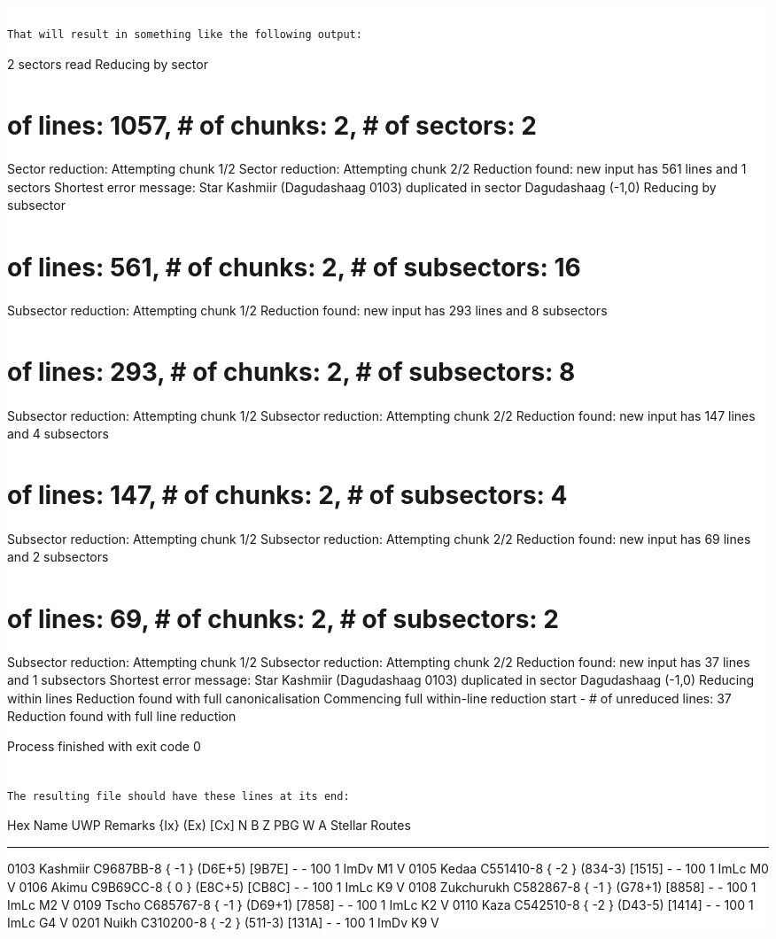 ```

That will result in something like the following output:
```
2 sectors read
Reducing by sector
# of lines: 1057, # of chunks: 2, # of sectors: 2
Sector reduction: Attempting chunk 1/2
Sector reduction: Attempting chunk 2/2
Reduction found: new input has 561 lines and 1 sectors
Shortest error message: Star Kashmiir (Dagudashaag 0103) duplicated in sector Dagudashaag (-1,0)
Reducing by subsector
# of lines: 561, # of chunks: 2, # of subsectors: 16
Subsector reduction: Attempting chunk 1/2
Reduction found: new input has 293 lines and 8 subsectors
# of lines: 293, # of chunks: 2, # of subsectors: 8
Subsector reduction: Attempting chunk 1/2
Subsector reduction: Attempting chunk 2/2
Reduction found: new input has 147 lines and 4 subsectors
# of lines: 147, # of chunks: 2, # of subsectors: 4
Subsector reduction: Attempting chunk 1/2
Subsector reduction: Attempting chunk 2/2
Reduction found: new input has 69 lines and 2 subsectors
# of lines: 69, # of chunks: 2, # of subsectors: 2
Subsector reduction: Attempting chunk 1/2
Subsector reduction: Attempting chunk 2/2
Reduction found: new input has 37 lines and 1 subsectors
Shortest error message: Star Kashmiir (Dagudashaag 0103) duplicated in sector Dagudashaag (-1,0)
Reducing within lines
Reduction found with full canonicalisation
Commencing full within-line reduction
start - # of unreduced lines: 37
Reduction found with full line reduction

Process finished with exit code 0
```

The resulting file should have these lines at its end:
```
Hex  Name                 UWP       Remarks                               {Ix}   (Ex)    [Cx]   N    B  Z PBG W  A    Stellar         Routes                                   
---- -------------------- --------- ------------------------------------- ------ ------- ------ ---- -- - --- -- ---- --------------- -----------------------------------------
0103 Kashmiir             C9687BB-8                                       { -1 } (D6E+5) [9B7E]      -  - 100 1  ImDv M1 V
0105 Kedaa                C551410-8                                       { -2 } (834-3) [1515]      -  - 100 1  ImLc M0 V
0106 Akimu                C9B69CC-8                                       { 0 }  (E8C+5) [CB8C]      -  - 100 1  ImLc K9 V
0108 Zukchurukh           C582867-8                                       { -1 } (G78+1) [8858]      -  - 100 1  ImLc M2 V
0109 Tscho                C685767-8                                       { -1 } (D69+1) [7858]      -  - 100 1  ImLc K2 V
0110 Kaza                 C542510-8                                       { -2 } (D43-5) [1414]      -  - 100 1  ImLc G4 V
0201 Nuikh                C310200-8                                       { -2 } (511-3) [131A]      -  - 100 1  ImDv K9 V